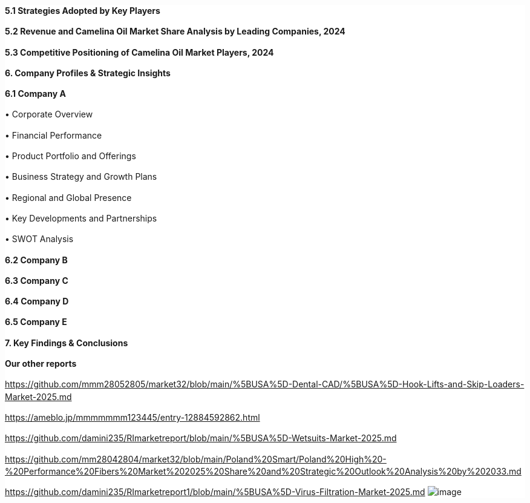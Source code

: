 <strong>5.1 Strategies Adopted by Key Players</strong>

<strong>5.2 Revenue and Camelina Oil Market Share Analysis by Leading Companies, 2024</strong>

<strong>5.3 Competitive Positioning of Camelina Oil Market Players, 2024</strong>

<strong>6. Company Profiles & Strategic Insights</strong>

<strong>6.1 Company A</strong>

• Corporate Overview

• Financial Performance

• Product Portfolio and Offerings

• Business Strategy and Growth Plans

• Regional and Global Presence

• Key Developments and Partnerships

• SWOT Analysis

<strong>6.2 Company B</strong>

<strong>6.3 Company C</strong>

<strong>6.4 Company D</strong>

<strong>6.5 Company E</strong>

<strong>7. Key Findings & Conclusions</strong>

<strong>Our other reports</strong>

<a href=https://github.com/mmm28052805/market32/blob/main/%5BUSA%5D-Dental-CAD/%5BUSA%5D-Hook-Lifts-and-Skip-Loaders-Market-2025.md>https://github.com/mmm28052805/market32/blob/main/%5BUSA%5D-Dental-CAD/%5BUSA%5D-Hook-Lifts-and-Skip-Loaders-Market-2025.md</a>

<a href=https://ameblo.jp/mmmmmmm123445/entry-12884592862.html>https://ameblo.jp/mmmmmmm123445/entry-12884592862.html</a>

<a href=https://github.com/damini235/RImarketreport/blob/main/%5BUSA%5D-Wetsuits-Market-2025.md>https://github.com/damini235/RImarketreport/blob/main/%5BUSA%5D-Wetsuits-Market-2025.md</a>

<a href=https://github.com/mm28042804/market32/blob/main/Poland%20Smart/Poland%20High%20-%20Performance%20Fibers%20Market%202025%20Share%20and%20Strategic%20Outlook%20Analysis%20by%202033.md>https://github.com/mm28042804/market32/blob/main/Poland%20Smart/Poland%20High%20-%20Performance%20Fibers%20Market%202025%20Share%20and%20Strategic%20Outlook%20Analysis%20by%202033.md</a>

<a href=https://github.com/damini235/RImarketreport1/blob/main/%5BUSA%5D-Virus-Filtration-Market-2025.md>https://github.com/damini235/RImarketreport1/blob/main/%5BUSA%5D-Virus-Filtration-Market-2025.md</a>
![image](https://github.com/user-attachments/assets/e8f7b9f8-c23c-480d-8dde-e8da96fb8522)
